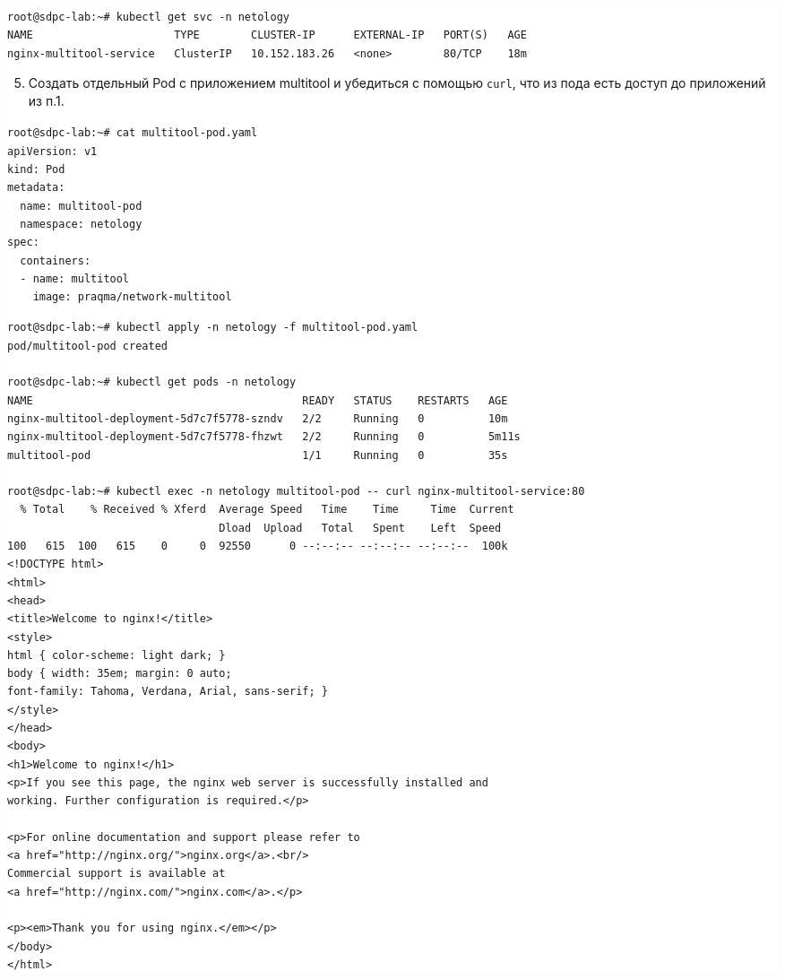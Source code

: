 ```
root@sdpc-lab:~# kubectl get svc -n netology
NAME                      TYPE        CLUSTER-IP      EXTERNAL-IP   PORT(S)   AGE
nginx-multitool-service   ClusterIP   10.152.183.26   <none>        80/TCP    18m
```
5. Создать отдельный Pod с приложением multitool и убедиться с помощью `curl`, что из пода есть доступ до приложений из п.1.
```
root@sdpc-lab:~# cat multitool-pod.yaml
apiVersion: v1
kind: Pod
metadata:
  name: multitool-pod
  namespace: netology
spec:
  containers:
  - name: multitool
    image: praqma/network-multitool
```

```
root@sdpc-lab:~# kubectl apply -n netology -f multitool-pod.yaml
pod/multitool-pod created

root@sdpc-lab:~# kubectl get pods -n netology
NAME                                          READY   STATUS    RESTARTS   AGE
nginx-multitool-deployment-5d7c7f5778-szndv   2/2     Running   0          10m
nginx-multitool-deployment-5d7c7f5778-fhzwt   2/2     Running   0          5m11s
multitool-pod                                 1/1     Running   0          35s

root@sdpc-lab:~# kubectl exec -n netology multitool-pod -- curl nginx-multitool-service:80
  % Total    % Received % Xferd  Average Speed   Time    Time     Time  Current
                                 Dload  Upload   Total   Spent    Left  Speed
100   615  100   615    0     0  92550      0 --:--:-- --:--:-- --:--:--  100k
<!DOCTYPE html>
<html>
<head>
<title>Welcome to nginx!</title>
<style>
html { color-scheme: light dark; }
body { width: 35em; margin: 0 auto;
font-family: Tahoma, Verdana, Arial, sans-serif; }
</style>
</head>
<body>
<h1>Welcome to nginx!</h1>
<p>If you see this page, the nginx web server is successfully installed and
working. Further configuration is required.</p>

<p>For online documentation and support please refer to
<a href="http://nginx.org/">nginx.org</a>.<br/>
Commercial support is available at
<a href="http://nginx.com/">nginx.com</a>.</p>

<p><em>Thank you for using nginx.</em></p>
</body>
</html>

```
